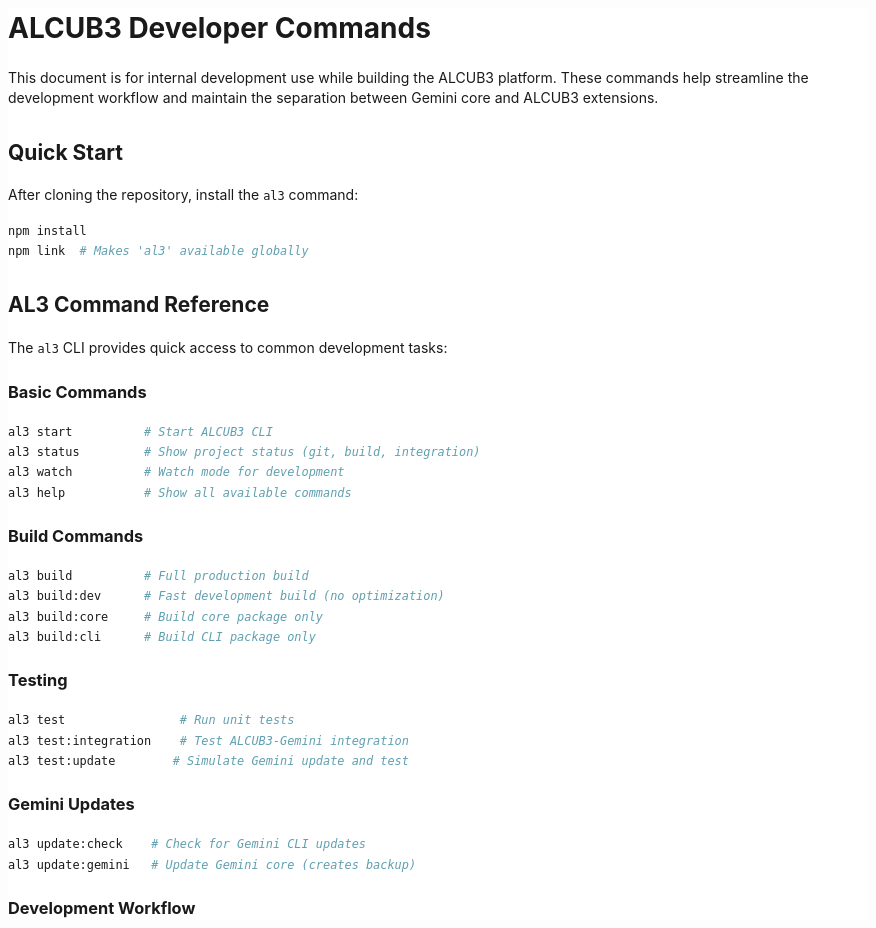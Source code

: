# ALCUB3 Developer Commands

This document is for internal development use while building the ALCUB3 platform. These commands help streamline the development workflow and maintain the separation between Gemini core and ALCUB3 extensions.

## Quick Start

After cloning the repository, install the `al3` command:

```bash
npm install
npm link  # Makes 'al3' available globally
```

## AL3 Command Reference

The `al3` CLI provides quick access to common development tasks:

### Basic Commands

```bash
al3 start          # Start ALCUB3 CLI
al3 status         # Show project status (git, build, integration)
al3 watch          # Watch mode for development
al3 help           # Show all available commands
```

### Build Commands

```bash
al3 build          # Full production build
al3 build:dev      # Fast development build (no optimization)
al3 build:core     # Build core package only
al3 build:cli      # Build CLI package only
```

### Testing

```bash
al3 test                # Run unit tests
al3 test:integration    # Test ALCUB3-Gemini integration
al3 test:update        # Simulate Gemini update and test
```

### Gemini Updates

```bash
al3 update:check    # Check for Gemini CLI updates
al3 update:gemini   # Update Gemini core (creates backup)
```

### Development Workflow
